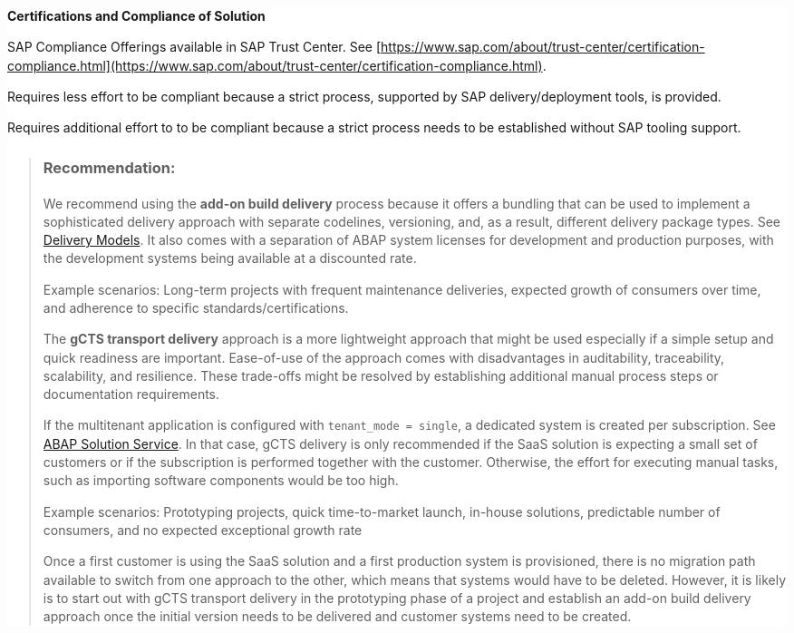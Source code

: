 **Certifications and Compliance of Solution**

</td>
<td valign="top" colspan="2">

SAP Compliance Offerings available in SAP Trust Center. See [https://www.sap.com/about/trust-center/certification-compliance.html](https://www.sap.com/about/trust-center/certification-compliance.html).

</td>
</tr>
<tr>
<td valign="top">

Requires less effort to be compliant because a strict process, supported by SAP delivery/deployment tools, is provided.

</td>
<td valign="top">

Requires additional effort to to be compliant because a strict process needs to be established without SAP tooling support.

</td>
</tr>
</table>

> ### Recommendation:  
> We recommend using the **add-on build delivery** process because it offers a bundling that can be used to implement a sophisticated delivery approach with separate codelines, versioning, and, as a result, different delivery package types. See [Delivery Models](concepts-9482e7e.md#loio326508756a144c49b98e5fcf442cce40). It also comes with a separation of ABAP system licenses for development and production purposes, with the development systems being available at a discounted rate.
> 
> Example scenarios: Long-term projects with frequent maintenance deliveries, expected growth of consumers over time, and adherence to specific standards/certifications.
> 
> The **gCTS transport delivery** approach is a more lightweight approach that might be used especially if a simple setup and quick readiness are important. Ease-of-use of the approach comes with disadvantages in auditability, traceability, scalability, and resilience. These trade-offs might be resolved by establishing additional manual process steps or documentation requirements.
> 
> If the multitenant application is configured with `tenant_mode = single`, a dedicated system is created per subscription. See [ABAP Solution Service](order-and-provide-975bd3e.md#loio1697387c02e74e66a55cf21a05678167). In that case, gCTS delivery is only recommended if the SaaS solution is expecting a small set of customers or if the subscription is performed together with the customer. Otherwise, the effort for executing manual tasks, such as importing software components would be too high.
> 
> Example scenarios: Prototyping projects, quick time-to-market launch, in-house solutions, predictable number of consumers, and no expected exceptional growth rate
> 
> Once a first customer is using the SaaS solution and a first production system is provisioned, there is no migration path available to switch from one approach to the other, which means that systems would have to be deleted. However, it is likely is to start out with gCTS transport delivery in the prototyping phase of a project and establish an add-on build delivery approach once the initial version needs to be delivered and customer systems need to be created.

